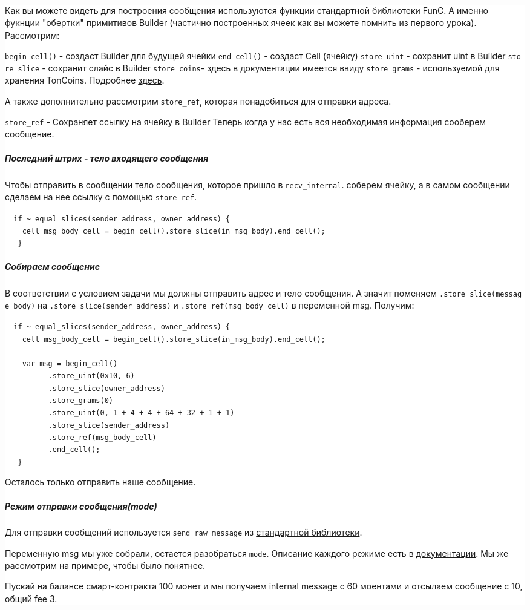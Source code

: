 Как вы можете видеть для построения сообщения используются функции [стандартной библиотеки FunC](https://ton.org/docs/#/func/stdlib). А именно фукнции "обертки" примитивов Builder (частично построенных ячеек как вы можете помнить из первого урока). Рассмотрим:

 `begin_cell()`  - создаст Builder для будущей ячейки
 `end_cell()` - создаст Cell (ячейку)
 `store_uint` - сохранит uint в Builder
 `store_slice` - сохранит слайс в Builder
 `store_coins`- здесь в документации имеется ввиду  `store_grams` - используемой для хранения TonCoins. Подробнее [здесь]( https://ton.org/docs/#/func/stdlib?id=store_grams).
  
 А также дополнительно рассмотрим  `store_ref`, которая понадобиться для отправки адреса.
 
 `store_ref`  - Сохраняет ссылку на ячейку в Builder
 Теперь когда у нас есть вся необходимая информация сооберем сообщение.

##### Последний штрих - тело входящего сообщения

Чтобы отправить в сообщении тело сообщения, которое пришло в  `recv_internal`. соберем ячейку, а в самом сообщении сделаем на нее ссылку с помощью `store_ref`.

	  if ~ equal_slices(sender_address, owner_address) {
		cell msg_body_cell = begin_cell().store_slice(in_msg_body).end_cell();
	   }

##### Собираем сообщение

В соответствии с условием задачи мы должны отправить адрес и тело сообщения. А значит поменяем `.store_slice(message_body)` на   `.store_slice(sender_address)` и `.store_ref(msg_body_cell)` в переменной msg. Получим:

	  if ~ equal_slices(sender_address, owner_address) {
		cell msg_body_cell = begin_cell().store_slice(in_msg_body).end_cell();

		var msg = begin_cell()
			  .store_uint(0x10, 6)
			  .store_slice(owner_address)
			  .store_grams(0)
			  .store_uint(0, 1 + 4 + 4 + 64 + 32 + 1 + 1)
			  .store_slice(sender_address)
			  .store_ref(msg_body_cell)
			  .end_cell();
	   }

Осталось только отправить наше сообщение.

##### Режим отправки сообщения(mode)

Для отправки сообщений используется  `send_raw_message` из [стандартной библиотеки](https://ton.org/docs/#/func/stdlib?id=send_raw_message).

Переменную msg мы уже собрали, остается разобраться `mode`. Описание каждого режиме есть в [документации](https://ton.org/docs/#/func/stdlib?id=send_raw_message). Мы же рассмотрим на примере, чтобы было понятнее.

Пускай на балансе смарт-контракта 100 монет и мы получаем internal message c 60 моентами и отсылаем сообщение с 10, общий fee 3.
